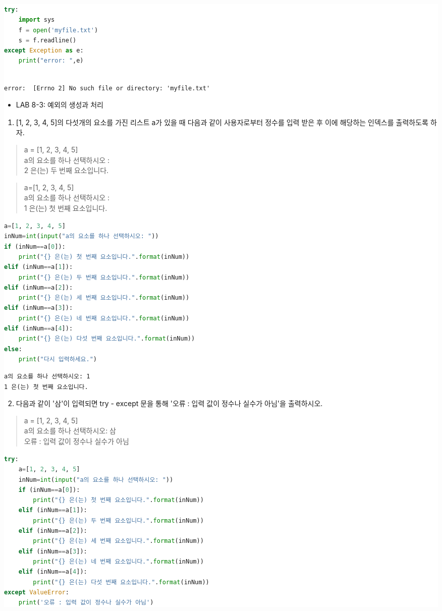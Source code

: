
```python
try:
    import sys   
    f = open('myfile.txt')   
    s = f.readline()
except Exception as e:
    print("error: ",e)
    
```

    error:  [Errno 2] No such file or directory: 'myfile.txt'
    

* LAB 8-3: 예외의 생성과 처리

1. [1, 2, 3, 4, 5]의 다섯개의 요소를 가진 리스트 a가 있을 때 다음과 같이 사용자로부터 정수를 입력 받은 후 이에 해당하는 인덱스를 출력하도록 하자.

> a = [1, 2, 3, 4, 5]   
a의 요소를 하나 선택하시오 :   
2 은(는) 두 번째 요소입니다.

>a=[1, 2, 3, 4, 5]   
a의 요소를 하나 선택하시오 :   
1 은(는) 첫 번째 요소입니다.


```python
a=[1, 2, 3, 4, 5]
inNum=int(input("a의 요소를 하나 선택하시오: "))
if (inNum==a[0]):
    print("{} 은(는) 첫 번째 요소입니다.".format(inNum))
elif (inNum==a[1]):
    print("{} 은(는) 두 번째 요소입니다.".format(inNum))
elif (inNum==a[2]):
    print("{} 은(는) 세 번째 요소입니다.".format(inNum))
elif (inNum==a[3]):
    print("{} 은(는) 네 번째 요소입니다.".format(inNum))
elif (inNum==a[4]):
    print("{} 은(는) 다섯 번째 요소입니다.".format(inNum))
else:
    print("다시 입력하세요.")
```

    a의 요소를 하나 선택하시오: 1
    1 은(는) 첫 번째 요소입니다.
    

2. 다음과 같이 '삼'이 입력되면 try - except 문을 통해 '오류 : 입력 값이 정수나 실수가 아님'을 출력하시오.

>a = [1, 2, 3, 4, 5]   
a의 요소를 하나 선택하시오: 삼   
오류 : 입력 값이 정수나 실수가 아님   


```python
try:
    a=[1, 2, 3, 4, 5]
    inNum=int(input("a의 요소를 하나 선택하시오: "))
    if (inNum==a[0]):
        print("{} 은(는) 첫 번째 요소입니다.".format(inNum))
    elif (inNum==a[1]):
        print("{} 은(는) 두 번째 요소입니다.".format(inNum))
    elif (inNum==a[2]):
        print("{} 은(는) 세 번째 요소입니다.".format(inNum))
    elif (inNum==a[3]):
        print("{} 은(는) 네 번째 요소입니다.".format(inNum))
    elif (inNum==a[4]):
        print("{} 은(는) 다섯 번째 요소입니다.".format(inNum))
except ValueError:
    print('오류 : 입력 값이 정수나 실수가 아님')    
```